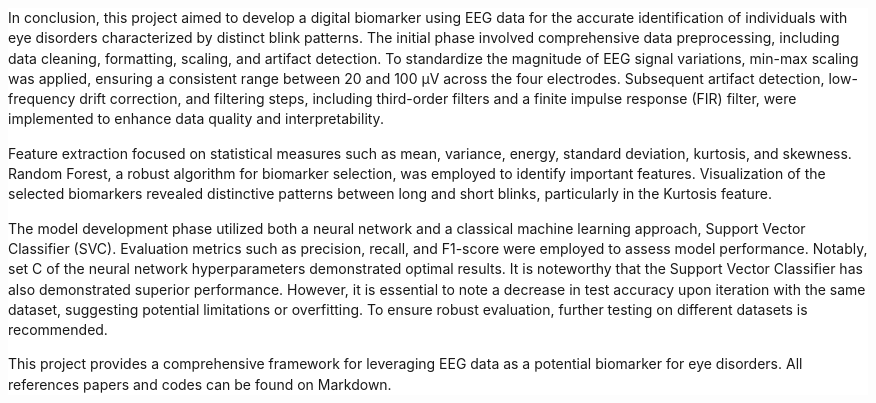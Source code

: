 In conclusion, this project aimed to develop a digital biomarker using EEG data for the accurate identification of individuals with eye disorders characterized by distinct blink patterns. The initial phase involved comprehensive data preprocessing, including data cleaning, formatting, scaling, and artifact detection. To standardize the magnitude of EEG signal variations, min-max scaling was applied, ensuring a consistent range between 20 and 100 μV across the four electrodes. Subsequent artifact detection, low-frequency drift correction, and filtering steps, including third-order filters and a finite impulse response (FIR) filter, were implemented to enhance data quality and interpretability.

Feature extraction focused on statistical measures such as mean, variance, energy, standard deviation, kurtosis, and skewness. Random Forest, a robust algorithm for biomarker selection, was employed to identify important features. Visualization of the selected biomarkers revealed distinctive patterns between long and short blinks, particularly in the Kurtosis feature.

The model development phase utilized both a neural network and a classical machine learning approach, Support Vector Classifier (SVC). Evaluation metrics such as precision, recall, and F1-score were employed to assess model performance. Notably, set C of the neural network hyperparameters demonstrated optimal results. It is noteworthy that the Support Vector Classifier has also demonstrated superior performance. However, it is essential to note a decrease in test accuracy upon iteration with the same dataset, suggesting potential limitations or overfitting. To ensure robust evaluation, further testing on different datasets is recommended.

This project provides a comprehensive framework for leveraging EEG data as a potential biomarker for eye disorders. All references papers and codes can be found on Markdown.
